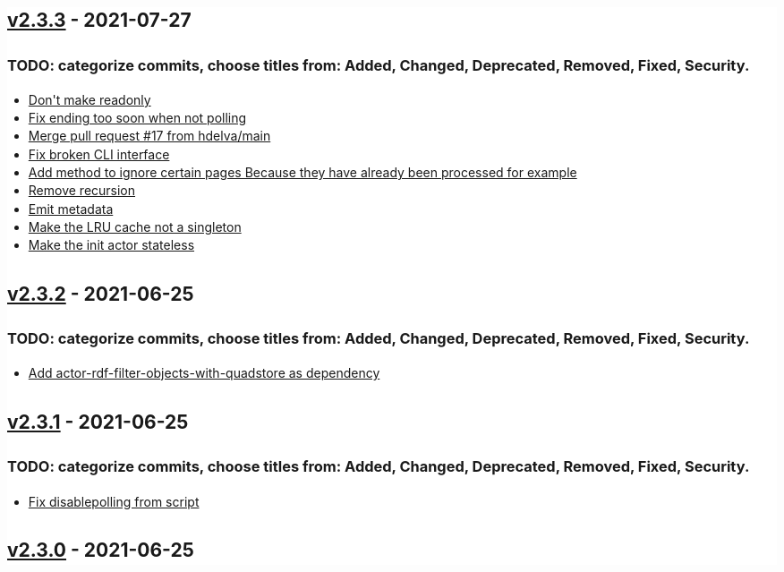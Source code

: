 
<a name="v2.3.3"></a>
## [v2.3.3](https://github.com/TREEcg/event-stream-client/compare/v2.3.2...v2.3.3) - 2021-07-27

### TODO: categorize commits, choose titles from: Added, Changed, Deprecated, Removed, Fixed, Security.
* [Don't make readonly](https://github.com/TREEcg/event-stream-client/commit/6842e2d34ae0e4c9e3d78144d6600a9809fd81d0)
* [Fix ending too soon when not polling](https://github.com/TREEcg/event-stream-client/commit/5284a9d7c291d2dca916c8c9a2350c909bb71bac)
* [Merge pull request #17 from hdelva/main](https://github.com/TREEcg/event-stream-client/commit/79a54673c4f8b148a7fa2dc7b68c4d7cc79d945b)
* [Fix broken CLI interface](https://github.com/TREEcg/event-stream-client/commit/96b6ff6e3dedf51a6d2cd32dfd99a1f10958f4ca)
* [Add method to ignore certain pages Because they have already been processed for example](https://github.com/TREEcg/event-stream-client/commit/1ca558724f7e298e1fa570b51ec2a493a4417966)
* [Remove recursion](https://github.com/TREEcg/event-stream-client/commit/4b9c489258b2859a7dacb5b003f2edc5134725db)
* [Emit metadata](https://github.com/TREEcg/event-stream-client/commit/a634f4af030ef556c866b379b37ac1a523773823)
* [Make the LRU cache not a singleton](https://github.com/TREEcg/event-stream-client/commit/5abc885df988985bb78a26260fbd99e1be4e0dbc)
* [Make the init actor stateless](https://github.com/TREEcg/event-stream-client/commit/0857fe98ae1aeeddafba8925c7befacbd327fe6e)

<a name="v2.3.2"></a>
## [v2.3.2](https://github.com/TREEcg/event-stream-client/compare/v2.3.1...v2.3.2) - 2021-06-25

### TODO: categorize commits, choose titles from: Added, Changed, Deprecated, Removed, Fixed, Security.
* [Add actor-rdf-filter-objects-with-quadstore as dependency](https://github.com/TREEcg/event-stream-client/commit/91362fe39753977712b0599340be047320d135be)

<a name="v2.3.1"></a>
## [v2.3.1](https://github.com/TREEcg/event-stream-client/compare/v2.3.0...v2.3.1) - 2021-06-25

### TODO: categorize commits, choose titles from: Added, Changed, Deprecated, Removed, Fixed, Security.
* [Fix disablepolling from script](https://github.com/TREEcg/event-stream-client/commit/e4f3500e03b6d3f948c3919c948c869643c15cca)

<a name="v2.3.0"></a>
## [v2.3.0](https://github.com/TREEcg/event-stream-client/compare/v2.2.1...v2.3.0) - 2021-06-25
